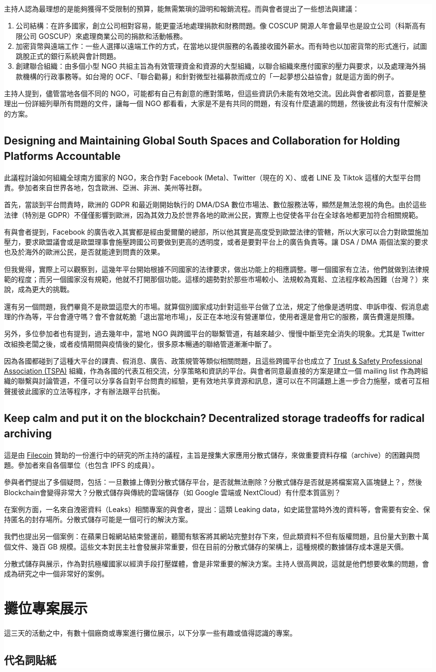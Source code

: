 主持人認為最理想的是能夠獲得不受限制的預算，能無需繁瑣的證明和報銷流程。而與會者提出了一些想法與建議：

1) 公司結構：在許多國家，創立公司相對容易，能更靈活地處理捐款和財務問題。像 COSCUP 開源人年會最早也是設立公司（科斯高有限公司 GOSCUP）來處理商業公司的捐款和活動帳務。
2) 加密貨幣與遠端工作：一些人選擇以遠端工作的方式，在當地以提供服務的名義接收國外薪水。而有時也以加密貨幣的形式進行，試圖跳脫正式的銀行系統與會計問題。
3) 創建聯合組織：由多個小型 NGO 共組主旨為有效管理資金和資源的大型組織，以聯合組織來應付國家的壓力與要求，以及處理海外捐款機構的行政事務等。如台灣的 OCF、「聯合勸募」和針對微型社福募款而成立的「一起夢想公益協會」就是這方面的例子。

主持人提到，儘管當地各個不同的 NGO，可能都有自己有創意的應對策略，但這些資訊仍未能有效地交流。因此與會者都同意，首要是整理出一份詳細列舉所有問題的文件，讓每一個 NGO 都看看，大家是不是有共同的問題，有沒有什麼遺漏的問題，然後彼此有沒有什麼解決的方案。

## Designing and Maintaining Global South Spaces and Collaboration for Holding Platforms Accountable

此議程討論如何組織全球南方國家的 NGO，來合作對 Facebook (Meta)、Twitter（現在的 X）、或者 LINE 及 Tiktok 這樣的大型平台問責。參加者來自世界各地，包含歐洲、亞洲、非洲、美州等社群。

首先，當談到平台問責時，歐洲的 GDPR 和最近剛開始執行的 DMA/DSA 數位市場法、數位服務法等，顯然是無法忽視的角色。由於這些法律（特別是 GDPR）不僅僅影響到歐洲，因為其效力及於世界各地的歐洲公民，實際上也促使各平台在全球各地都更加符合相關規範。

有與會者提到，Facebook 的廣告收入其實都是經由愛爾蘭的總部，所以他其實是高度受到歐盟法律的管轄，所以大家可以合力對歐盟施加壓力，要求歐盟議會或是歐盟理事會施壓跨國公司要做到更高的透明度，或者是要對平台上的廣告負責等。讓 DSA / DMA 兩個法案的要求也及於海外的歐洲公民，是否就能達到問責的效果。

但我覺得，實際上可以觀察到，這幾年平台開始根據不同國家的法律要求，做出功能上的相應調整。哪一個國家有立法，他們就做到法律規範的程度；而另一個國家沒有規範，他就不打開那個功能。這樣的趨勢對於那些市場較小、法規較為寬鬆、立法程序較為困難（台灣？）來說，成為更大的挑戰。

還有另一個問題，我們畢竟不是歐盟這麼大的市場。就算個別國家成功針對這些平台做了立法，規定了他像是透明度、申訴申復、假消息處理的作為等，平台會遵守嗎？會不會就乾脆「退出當地市場」，反正在本地沒有營運單位，使用者還是會用它的服務，廣告費還是照賺。

另外，多位參加者也有提到，過去幾年中，當地 NGO 與跨國平台的聯繫管道，有越來越少、慢慢中斷至完全消失的現象。尤其是 Twitter 改組換老闆之後，或者疫情期間與疫情後的變化，很多原本暢通的聯絡管道漸漸中斷了。

因為各國都碰到了這種大平台的課責、假消息、廣告、政策規管等類似相關問題，且這些跨國平台也成立了 [Trust & Safety Professional Association (TSPA)](https://www.tspa.org) 組織，作為各國的代表互相交流，分享策略和資訊的平台。與會者同意最直接的方案是建立一個 mailing list 作為跨組織的聯繫與討論管道，不僅可以分享各自對平台問責的經驗，更有效地共享資源和訊息，還可以在不同議題上進一步合力施壓，或者可互相聲援彼此國家的立法等程序，才有辦法跟平台抗衡。

## Keep calm and put it on the blockchain? Decentralized storage tradeoffs for radical archiving

這是由 [Filecoin](https://filecoin.io) 贊助的一份進行中的研究的所主持的議程，主旨是搜集大家應用分散式儲存，來做重要資料存檔（archive）的困難與問題。參加者來自各個單位（也包含 IPFS 的成員）。

參與者們提出了多個疑問，包括：一旦數據上傳到分散式儲存平台，是否就無法刪除？分散式儲存是否就是將檔案寫入區塊鏈上？，然後Blockchain會變得非常大？分散式儲存與傳統的雲端儲存（如 Google 雲端或 NextCloud）有什麼本質區別？

在案例方面，一名來自洩密資料（Leaks）相關專案的與會者，提出：這類 Leaking data，如史諾登當時外洩的資料等，會需要有安全、保持匿名的封存場所。分散式儲存可能是一個可行的解決方案。

我們也提出另一個案例：在蘋果日報網站結束營運前，聽聞有駭客將其網站完整封存下來，但此類資料不但有版權問題，且份量大到數十萬個文件、幾百 GB 規模。這些文本對民主社會發展非常重要，但在目前的分散式儲存的架構上，這種規模的數據儲存成本還是天價。

分散式儲存與展示，作為對抗極權國家以經濟手段打壓媒體，會是非常重要的解決方案。主持人很高興說，這就是他們想要收集的問題，會成為研究之中一個非常好的案例。

# 攤位專案展示

這三天的活動之中，有數十個廠商或專案進行攤位展示，以下分享一些有趣或值得認識的專案。

## 代名詞貼紙
